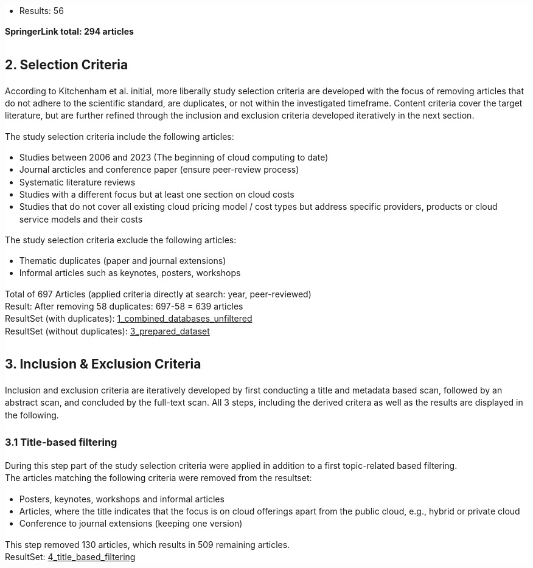 - Results: 56

**SpringerLink total: 294 articles**

<a id="item-five"></a>

## 2. Selection Criteria
According to Kitchenham et al. initial, more liberally study selection criteria are developed with the focus of removing articles that do not adhere to the scientific standard, are duplicates, or not within the investigated timeframe. Content criteria cover the target literature, but are further refined through the inclusion and exclusion criteria developed iteratively in the next section. 

The study selection criteria include the following articles: 
- Studies between 2006 and 2023 (The beginning of cloud computing to date)
- Journal arcticles and conference paper (ensure peer-review process)
- Systematic literature reviews
- Studies with a different focus but at least one section on cloud costs
- Studies that do not cover all existing cloud pricing model / cost types but address specific providers, products or cloud service models and their costs  

The study selection criteria exclude the following articles:  
- Thematic duplicates (paper and journal extensions)
- Informal articles such as keynotes, posters, workshops  

Total of 697 Articles (applied criteria directly at search: year, peer-reviewed)  
Result: After removing 58 duplicates: 697-58 = 639 articles  
ResultSet (with duplicates): [1_combined_databases_unfiltered](https://github.com/FrankasProjects/cloud-native-reliability-deployment/blob/main/Systematic%20Literature%20Review/ResultSets/1_combined_databases_unfiltered.csv)  
ResultSet (without duplicates): [3_prepared_dataset](https://github.com/FrankasProjects/cloud-native-reliability-deployment/blob/main/Systematic%20Literature%20Review/ResultSets/3_prepared_dataset.csv)

<a id="item-six"></a>

## 3. Inclusion & Exclusion Criteria
Inclusion and exclusion criteria are iteratively developed by first conducting a title and metadata based scan, followed by an abstract scan, and concluded by the full-text scan. All 3 steps, including the derived critera as well as the results are displayed in the following.  

<a id="item-seven"></a>

### 3.1 Title-based filtering
During this step part of the study selection criteria were applied in addition to a first topic-related based filtering.  
The articles matching the following criteria were removed from the resultset:
- Posters, keynotes, workshops and informal articles
- Articles, where the title indicates that the focus is on cloud offerings apart from the public cloud, e.g., hybrid or private cloud
- Conference to journal extensions (keeping one version)

This step removed 130 articles, which results in 509 remaining articles.   
ResultSet: [4_title_based_filtering](https://github.com/FrankasProjects/cloud-native-reliability-deployment/blob/main/Systematic%20Literature%20Review/ResultSets/4_title_based_filtering.csv)
